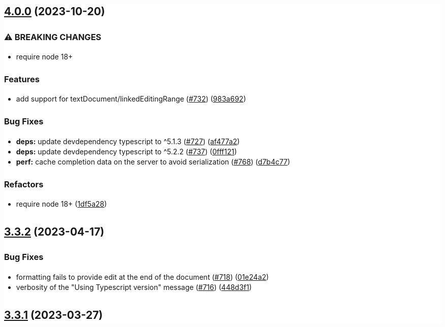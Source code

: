 ## [4.0.0](https://github.com/typescript-language-server/typescript-language-server/compare/v3.3.2...v4.0.0) (2023-10-20)


### ⚠ BREAKING CHANGES

* require node 18+

### Features

* add support for textDocument/linkedEditingRange ([#732](https://github.com/typescript-language-server/typescript-language-server/issues/732)) ([983a692](https://github.com/typescript-language-server/typescript-language-server/commit/983a6923114c39d638e0c7d419ae16e8bca8985c))


### Bug Fixes

* **deps:** update devdependency typescript to ^5.1.3 ([#727](https://github.com/typescript-language-server/typescript-language-server/issues/727)) ([af477a2](https://github.com/typescript-language-server/typescript-language-server/commit/af477a2acacced85b52ca1fdb967f17228496c30))
* **deps:** update devdependency typescript to ^5.2.2 ([#737](https://github.com/typescript-language-server/typescript-language-server/issues/737)) ([0fff121](https://github.com/typescript-language-server/typescript-language-server/commit/0fff121490f255c42c4f78d6c3cdb7d37668cbed))
* **perf:** cache completion data on the server to avoid serialization ([#768](https://github.com/typescript-language-server/typescript-language-server/issues/768)) ([d7b4c77](https://github.com/typescript-language-server/typescript-language-server/commit/d7b4c77b6d71e81210623d17a80c0838681de3ca))


### Refactors

* require node 18+ ([1df5a28](https://github.com/typescript-language-server/typescript-language-server/commit/1df5a283e3803e6f2e60579dff0fd4289543b2b2))

## [3.3.2](https://github.com/typescript-language-server/typescript-language-server/compare/v3.3.1...v3.3.2) (2023-04-17)


### Bug Fixes

* formatting fails to provide edit at the end of the document ([#718](https://github.com/typescript-language-server/typescript-language-server/issues/718)) ([01e24a2](https://github.com/typescript-language-server/typescript-language-server/commit/01e24a2cba1b0faf9c65474449265b944e64abd6))
* verbosity of the "Using Typescript version" message ([#716](https://github.com/typescript-language-server/typescript-language-server/issues/716)) ([448d3f1](https://github.com/typescript-language-server/typescript-language-server/commit/448d3f15d881e2594e1e60f71539b3a5d7e9fce2))

## [3.3.1](https://github.com/typescript-language-server/typescript-language-server/compare/v3.3.0...v3.3.1) (2023-03-27)
